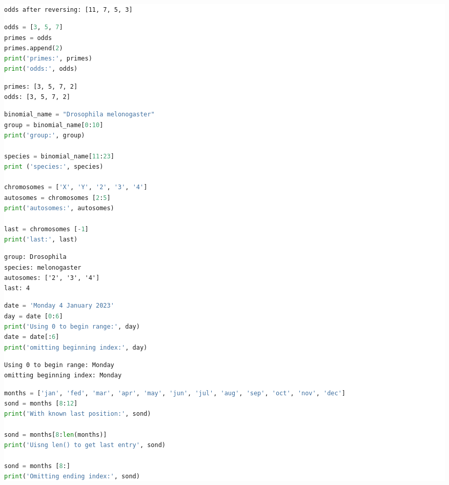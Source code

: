     odds after reversing: [11, 7, 5, 3]



```python
odds = [3, 5, 7]
primes = odds
primes.append(2)
print('primes:', primes)
print('odds:', odds)
```

    primes: [3, 5, 7, 2]
    odds: [3, 5, 7, 2]



```python
binomial_name = "Drosophila melonogaster"
group = binomial_name[0:10]
print('group:', group)

species = binomial_name[11:23]
print ('species:', species)

chromosomes = ['X', 'Y', '2', '3', '4']
autosomes = chromosomes [2:5]
print('autosomes:', autosomes)

last = chromosomes [-1]
print('last:', last)
```

    group: Drosophila
    species: melonogaster
    autosomes: ['2', '3', '4']
    last: 4



```python
date = 'Monday 4 January 2023'
day = date [0:6]
print('Using 0 to begin range:', day)
date = date[:6]
print('omitting beginning index:', day)
```

    Using 0 to begin range: Monday
    omitting beginning index: Monday



```python
months = ['jan', 'fed', 'mar', 'apr', 'may', 'jun', 'jul', 'aug', 'sep', 'oct', 'nov', 'dec']
sond = months [8:12]
print('With known last position:', sond)

sond = months[8:len(months)]
print('Uisng len() to get last entry', sond)

sond = months [8:]
print('Omitting ending index:', sond)

```
